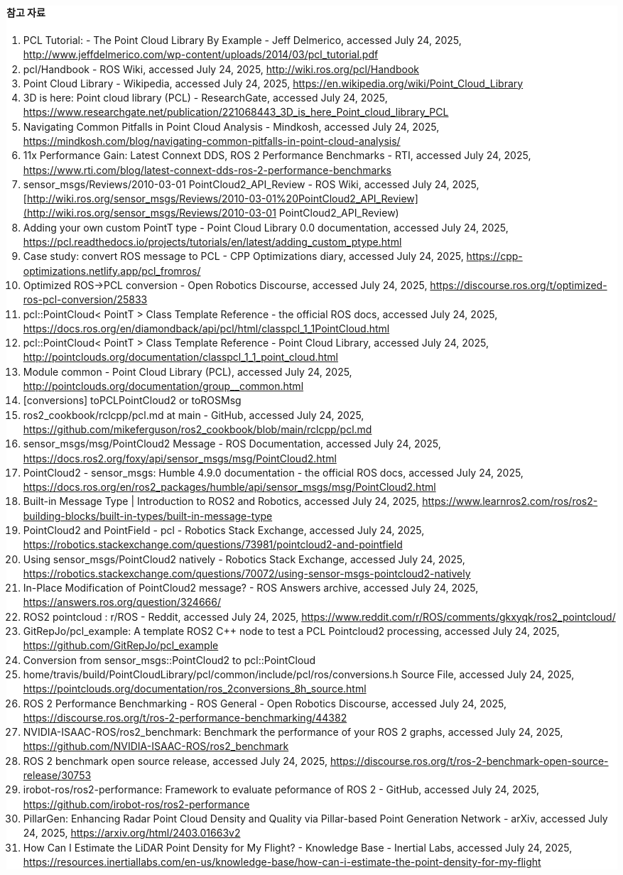 #### **참고 자료**

1. PCL Tutorial: - The Point Cloud Library By Example - Jeff Delmerico, accessed July 24, 2025, http://www.jeffdelmerico.com/wp-content/uploads/2014/03/pcl_tutorial.pdf
2. pcl/Handbook - ROS Wiki, accessed July 24, 2025, http://wiki.ros.org/pcl/Handbook
3. Point Cloud Library - Wikipedia, accessed July 24, 2025, https://en.wikipedia.org/wiki/Point_Cloud_Library
4. 3D is here: Point cloud library (PCL) - ResearchGate, accessed July 24, 2025, https://www.researchgate.net/publication/221068443_3D_is_here_Point_cloud_library_PCL
5. Navigating Common Pitfalls in Point Cloud Analysis - Mindkosh, accessed July 24, 2025, https://mindkosh.com/blog/navigating-common-pitfalls-in-point-cloud-analysis/
6. 11x Performance Gain: Latest Connext DDS, ROS 2 Performance Benchmarks - RTI, accessed July 24, 2025, https://www.rti.com/blog/latest-connext-dds-ros-2-performance-benchmarks
7. sensor_msgs/Reviews/2010-03-01 PointCloud2_API_Review - ROS Wiki, accessed July 24, 2025, [http://wiki.ros.org/sensor_msgs/Reviews/2010-03-01%20PointCloud2_API_Review](http://wiki.ros.org/sensor_msgs/Reviews/2010-03-01 PointCloud2_API_Review)
8. Adding your own custom PointT type - Point Cloud Library 0.0 documentation, accessed July 24, 2025, https://pcl.readthedocs.io/projects/tutorials/en/latest/adding_custom_ptype.html
9. Case study: convert ROS message to PCL - CPP Optimizations diary, accessed July 24, 2025, https://cpp-optimizations.netlify.app/pcl_fromros/
10. Optimized ROS->PCL conversion - Open Robotics Discourse, accessed July 24, 2025, https://discourse.ros.org/t/optimized-ros-pcl-conversion/25833
11. pcl::PointCloud< PointT > Class Template Reference - the official ROS docs, accessed July 24, 2025, https://docs.ros.org/en/diamondback/api/pcl/html/classpcl_1_1PointCloud.html
12. pcl::PointCloud< PointT > Class Template Reference - Point Cloud Library, accessed July 24, 2025, http://pointclouds.org/documentation/classpcl_1_1_point_cloud.html
13. Module common - Point Cloud Library (PCL), accessed July 24, 2025, http://pointclouds.org/documentation/group__common.html
14. [conversions] toPCLPointCloud2 or toROSMsg
15. ros2_cookbook/rclcpp/pcl.md at main - GitHub, accessed July 24, 2025, https://github.com/mikeferguson/ros2_cookbook/blob/main/rclcpp/pcl.md
16. sensor_msgs/msg/PointCloud2 Message - ROS Documentation, accessed July 24, 2025, https://docs.ros2.org/foxy/api/sensor_msgs/msg/PointCloud2.html
17. PointCloud2 - sensor_msgs: Humble 4.9.0 documentation - the official ROS docs, accessed July 24, 2025, https://docs.ros.org/en/ros2_packages/humble/api/sensor_msgs/msg/PointCloud2.html
18. Built-in Message Type | Introduction to ROS2 and Robotics, accessed July 24, 2025, https://www.learnros2.com/ros/ros2-building-blocks/built-in-types/built-in-message-type
19. PointCloud2 and PointField - pcl - Robotics Stack Exchange, accessed July 24, 2025, https://robotics.stackexchange.com/questions/73981/pointcloud2-and-pointfield
20. Using sensor_msgs/PointCloud2 natively - Robotics Stack Exchange, accessed July 24, 2025, https://robotics.stackexchange.com/questions/70072/using-sensor-msgs-pointcloud2-natively
21. In-Place Modification of PointCloud2 message? - ROS Answers archive, accessed July 24, 2025, https://answers.ros.org/question/324666/
22. ROS2 pointcloud : r/ROS - Reddit, accessed July 24, 2025, https://www.reddit.com/r/ROS/comments/gkxyqk/ros2_pointcloud/
23. GitRepJo/pcl_example: A template ROS2 C++ node to test a PCL Pointcloud2 processing, accessed July 24, 2025, https://github.com/GitRepJo/pcl_example
24. Conversion from sensor_msgs::PointCloud2 to pcl::PointCloud
25. home/travis/build/PointCloudLibrary/pcl/common/include/pcl/ros/conversions.h Source File, accessed July 24, 2025, https://pointclouds.org/documentation/ros_2conversions_8h_source.html
26. ROS 2 Performance Benchmarking - ROS General - Open Robotics Discourse, accessed July 24, 2025, https://discourse.ros.org/t/ros-2-performance-benchmarking/44382
27. NVIDIA-ISAAC-ROS/ros2_benchmark: Benchmark the performance of your ROS 2 graphs, accessed July 24, 2025, https://github.com/NVIDIA-ISAAC-ROS/ros2_benchmark
28. ROS 2 benchmark open source release, accessed July 24, 2025, https://discourse.ros.org/t/ros-2-benchmark-open-source-release/30753
29. irobot-ros/ros2-performance: Framework to evaluate peformance of ROS 2 - GitHub, accessed July 24, 2025, https://github.com/irobot-ros/ros2-performance
30. PillarGen: Enhancing Radar Point Cloud Density and Quality via Pillar-based Point Generation Network - arXiv, accessed July 24, 2025, https://arxiv.org/html/2403.01663v2
31. How Can I Estimate the LiDAR Point Density for My Flight? - Knowledge Base - Inertial Labs, accessed July 24, 2025, https://resources.inertiallabs.com/en-us/knowledge-base/how-can-i-estimate-the-point-density-for-my-flight